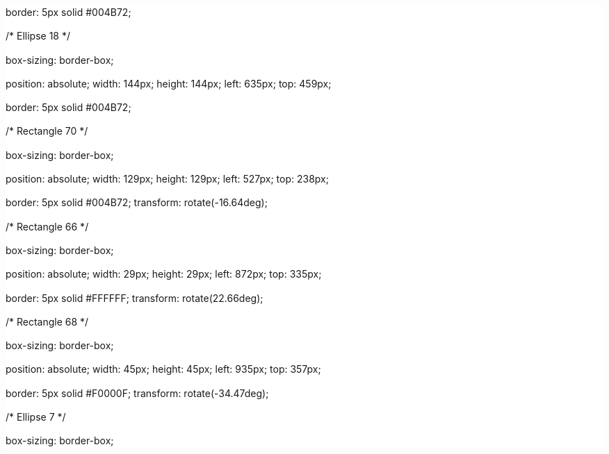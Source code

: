 border: 5px solid #004B72;


/* Ellipse 18 */

box-sizing: border-box;

position: absolute;
width: 144px;
height: 144px;
left: 635px;
top: 459px;

border: 5px solid #004B72;


/* Rectangle 70 */

box-sizing: border-box;

position: absolute;
width: 129px;
height: 129px;
left: 527px;
top: 238px;

border: 5px solid #004B72;
transform: rotate(-16.64deg);


/* Rectangle 66 */

box-sizing: border-box;

position: absolute;
width: 29px;
height: 29px;
left: 872px;
top: 335px;

border: 5px solid #FFFFFF;
transform: rotate(22.66deg);


/* Rectangle 68 */

box-sizing: border-box;

position: absolute;
width: 45px;
height: 45px;
left: 935px;
top: 357px;

border: 5px solid #F0000F;
transform: rotate(-34.47deg);


/* Ellipse 7 */

box-sizing: border-box;

